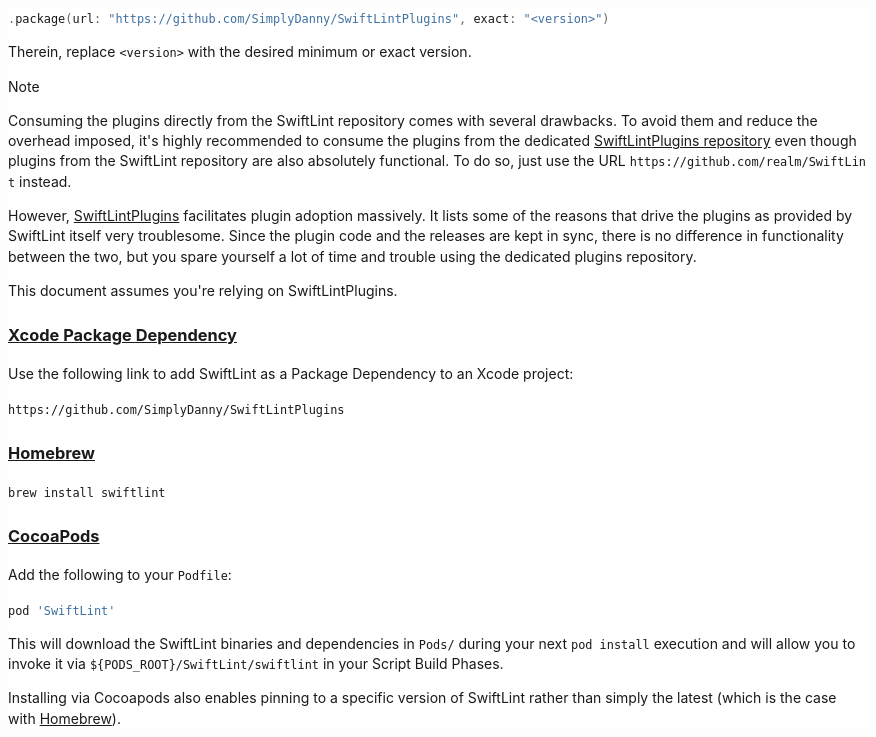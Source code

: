 ```swift
.package(url: "https://github.com/SimplyDanny/SwiftLintPlugins", exact: "<version>")
```

Therein, replace `<version>` with the desired minimum or exact version.

> [!NOTE]
> Consuming the plugins directly from the SwiftLint repository comes
> with several drawbacks. To avoid them and reduce the overhead imposed, it's
> highly recommended to consume the plugins from the dedicated
> [SwiftLintPlugins repository](https://github.com/SimplyDanny/SwiftLintPlugins)
> even though plugins from the SwiftLint repository are also absolutely
> functional. To do so, just use the URL `https://github.com/realm/SwiftLint`
> instead.
>
> However, [SwiftLintPlugins](https://github.com/SimplyDanny/SwiftLintPlugins)
> facilitates plugin adoption massively. It lists some of the reasons that
> drive the plugins as provided by SwiftLint itself very troublesome. Since
> the plugin code and the releases are kept in sync, there is no difference
> in functionality between the two, but you spare yourself a lot of time and
> trouble using the dedicated plugins repository.
>
> This document assumes you're relying on SwiftLintPlugins.

### [Xcode Package Dependency](https://developer.apple.com/documentation/xcode/adding-package-dependencies-to-your-app)

Use the following link to add SwiftLint as a Package Dependency to an Xcode
project:

```bash
https://github.com/SimplyDanny/SwiftLintPlugins
```

### [Homebrew](http://brew.sh)

```bash
brew install swiftlint
```

### [CocoaPods](https://cocoapods.org)

Add the following to your `Podfile`:

```ruby
pod 'SwiftLint'
```

This will download the SwiftLint binaries and dependencies in `Pods/` during
your next `pod install` execution and will allow you to invoke it via
`${PODS_ROOT}/SwiftLint/swiftlint` in your Script Build Phases.

Installing via Cocoapods also enables pinning to a specific version of
SwiftLint rather than simply the latest (which is the case with
[Homebrew](#homebrew)).
